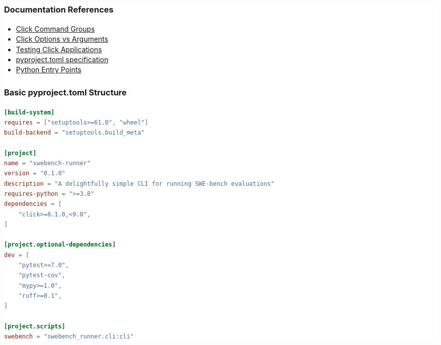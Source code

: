### Documentation References
- [Click Command Groups](https://click.palletsprojects.com/commands/)
- [Click Options vs Arguments](https://click.palletsprojects.com/options/)
- [Testing Click Applications](https://click.palletsprojects.com/testing/)
- [pyproject.toml specification](https://packaging.python.org/en/latest/guides/writing-pyproject-toml/)
- [Python Entry Points](https://packaging.python.org/en/latest/specifications/entry-points/)

### Basic pyproject.toml Structure
```toml
[build-system]
requires = ["setuptools>=61.0", "wheel"]
build-backend = "setuptools.build_meta"

[project]
name = "swebench-runner"
version = "0.1.0"
description = "A delightfully simple CLI for running SWE-bench evaluations"
requires-python = ">=3.8"
dependencies = [
    "click>=8.1.0,<9.0",
]

[project.optional-dependencies]
dev = [
    "pytest>=7.0",
    "pytest-cov",
    "mypy>=1.0",
    "ruff>=0.1",
]

[project.scripts]
swebench = "swebench_runner.cli:cli"
```
